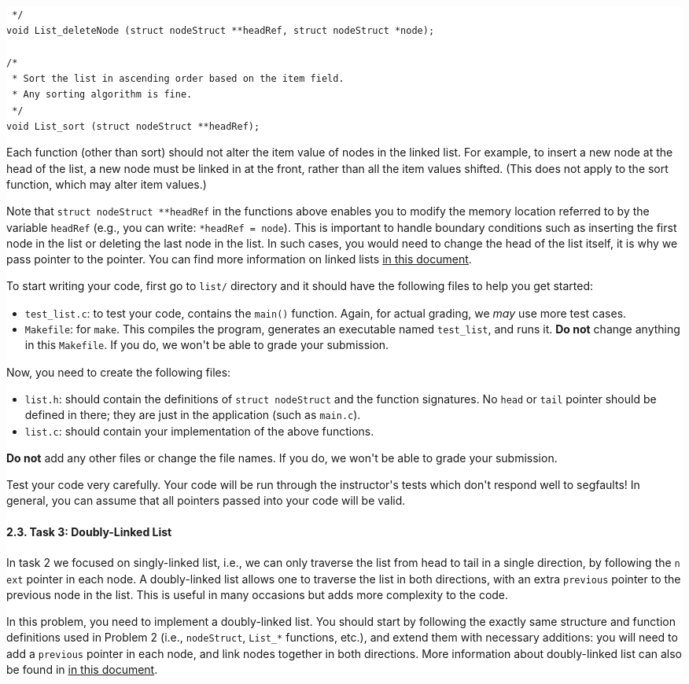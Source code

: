 ```
 */
void List_deleteNode (struct nodeStruct **headRef, struct nodeStruct *node);

/*
 * Sort the list in ascending order based on the item field.
 * Any sorting algorithm is fine.
 */
void List_sort (struct nodeStruct **headRef);
```

Each function (other than sort) should not alter the item value of nodes in the linked list. For
example, to insert a new node at the head of the list, a new node must be linked in at the front,
rather than all the item values shifted. (This does not apply to the sort function, which may alter
item values.)

Note that `struct nodeStruct **headRef` in the functions above enables you to modify the memory
location referred to by the variable `headRef` (e.g., you can write: `*headRef = node`). This is
important to handle boundary conditions such as inserting the first node in the list or deleting the
last node in the list. In such cases, you would need to change the head of the list itself, it is
why we pass pointer to the pointer. You can find more information on linked lists [in this
document](linkedLists.pdf).

To start writing your code, first go to `list/` directory and it should have the following files to
help you get started:
- `test_list.c`: to test your code, contains the `main()` function. Again, for actual grading, we
  *may* use more test cases.
- `Makefile`: for `make`. This compiles the program, generates an executable named `test_list`, and
  runs it. **Do not** change anything in this `Makefile`. If you do, we won't be able to grade your
  submission.


Now, you need to create the following files:
- `list.h`: should contain the definitions of `struct nodeStruct` and the function signatures. No
  `head` or `tail` pointer should be defined in there; they are just in the application (such as
  `main.c`).
- `list.c`: should contain your implementation of the above functions.

**Do not** add any other files or change the file names. If you do, we won't be able to grade your
submission.

Test your code very carefully. Your code will be run through the instructor's tests which don't
respond well to segfaults! In general, you can assume that all pointers passed into your code will
be valid.

#### 2.3. Task 3: Doubly-Linked List

In task 2 we focused on singly-linked list, i.e., we can only traverse the list from head to tail in
a single direction, by following the `next` pointer in each node. A doubly-linked list allows
one to traverse the list in both directions, with an extra `previous` pointer to the previous
node in the list. This is useful in many occasions but adds more complexity to the code.

In this problem, you need to implement a doubly-linked list. You should start by following the
exactly same structure and function definitions used in Problem 2 (i.e., `nodeStruct`, `List_*`
functions, etc.), and extend them with necessary additions: you will need to add a `previous`
pointer in each node, and link nodes together in both directions. More information about
doubly-linked list can also be found in [in this document](linkedLists.pdf).
